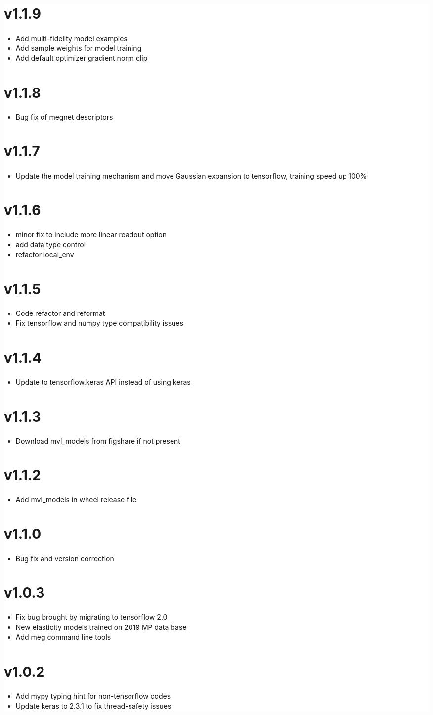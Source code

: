 # v1.1.9
* Add multi-fidelity model examples 
* Add sample weights for model training
* Add default optimizer gradient norm clip 

# v1.1.8
* Bug fix of megnet descriptors

# v1.1.7
* Update the model training mechanism and move Gaussian expansion to tensorflow, training speed up 100%

# v1.1.6
* minor fix to include more linear readout option
* add data type control
* refactor local_env

# v1.1.5
* Code refactor and reformat
* Fix tensorflow and numpy type compatibility issues

# v1.1.4
* Update to tensorflow.keras API instead of using keras

# v1.1.3
* Download mvl_models from figshare if not present

# v1.1.2
* Add mvl_models in wheel release file

# v1.1.0
* Bug fix and version correction

# v1.0.3
* Fix bug brought by migrating to tensorflow 2.0
* New elasticity models trained on 2019 MP data base
* Add meg command line tools 

# v1.0.2
* Add mypy typing hint for non-tensorflow codes
* Update keras to 2.3.1 to fix thread-safety issues
